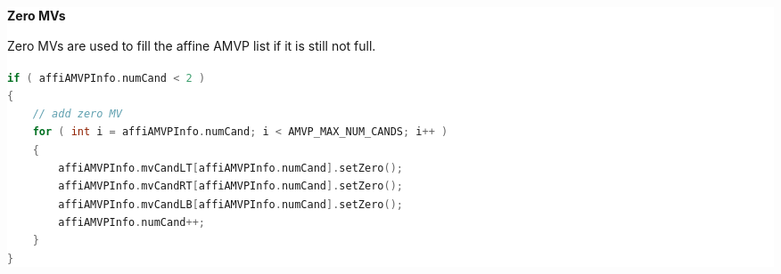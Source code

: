 

**Zero MVs**

Zero MVs are used to fill the affine AMVP list if it is still not full.

```c++
if ( affiAMVPInfo.numCand < 2 )
{
    // add zero MV
    for ( int i = affiAMVPInfo.numCand; i < AMVP_MAX_NUM_CANDS; i++ )
    {
        affiAMVPInfo.mvCandLT[affiAMVPInfo.numCand].setZero();
        affiAMVPInfo.mvCandRT[affiAMVPInfo.numCand].setZero();
        affiAMVPInfo.mvCandLB[affiAMVPInfo.numCand].setZero();
        affiAMVPInfo.numCand++;
    }
}
```

